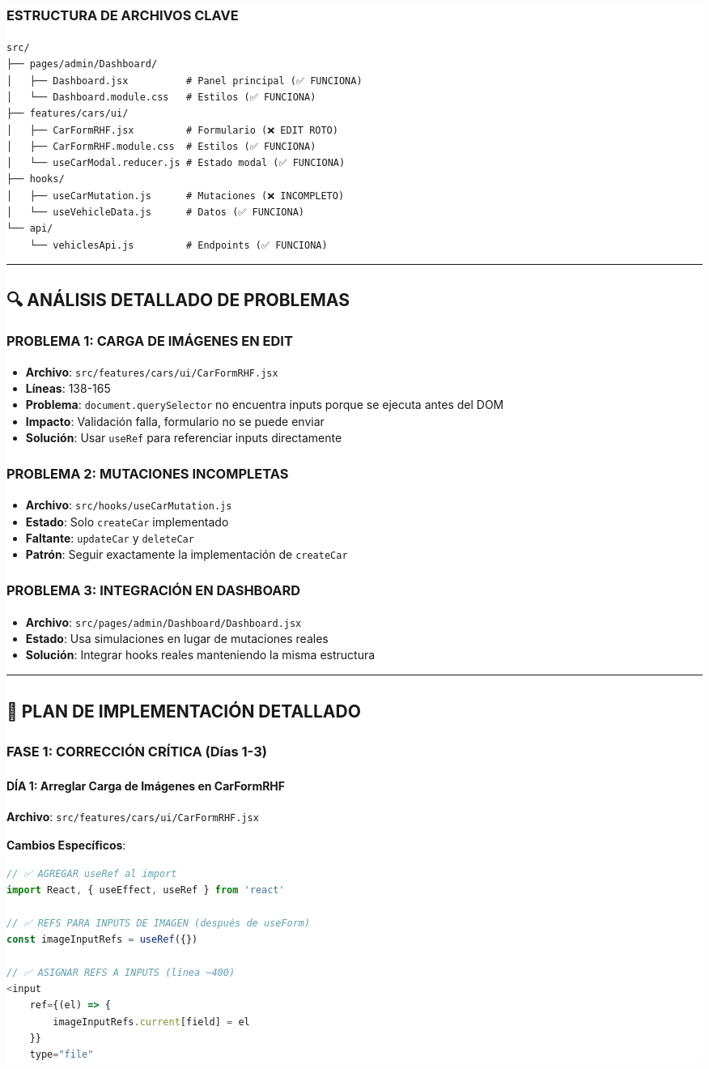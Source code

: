 ### **ESTRUCTURA DE ARCHIVOS CLAVE**
```
src/
├── pages/admin/Dashboard/
│   ├── Dashboard.jsx          # Panel principal (✅ FUNCIONA)
│   └── Dashboard.module.css   # Estilos (✅ FUNCIONA)
├── features/cars/ui/
│   ├── CarFormRHF.jsx         # Formulario (❌ EDIT ROTO)
│   ├── CarFormRHF.module.css  # Estilos (✅ FUNCIONA)
│   └── useCarModal.reducer.js # Estado modal (✅ FUNCIONA)
├── hooks/
│   ├── useCarMutation.js      # Mutaciones (❌ INCOMPLETO)
│   └── useVehicleData.js      # Datos (✅ FUNCIONA)
└── api/
    └── vehiclesApi.js         # Endpoints (✅ FUNCIONA)
```

---

## 🔍 **ANÁLISIS DETALLADO DE PROBLEMAS**

### **PROBLEMA 1: CARGA DE IMÁGENES EN EDIT**
- **Archivo**: `src/features/cars/ui/CarFormRHF.jsx`
- **Líneas**: 138-165
- **Problema**: `document.querySelector` no encuentra inputs porque se ejecuta antes del DOM
- **Impacto**: Validación falla, formulario no se puede enviar
- **Solución**: Usar `useRef` para referenciar inputs directamente

### **PROBLEMA 2: MUTACIONES INCOMPLETAS**
- **Archivo**: `src/hooks/useCarMutation.js`
- **Estado**: Solo `createCar` implementado
- **Faltante**: `updateCar` y `deleteCar`
- **Patrón**: Seguir exactamente la implementación de `createCar`

### **PROBLEMA 3: INTEGRACIÓN EN DASHBOARD**
- **Archivo**: `src/pages/admin/Dashboard/Dashboard.jsx`
- **Estado**: Usa simulaciones en lugar de mutaciones reales
- **Solución**: Integrar hooks reales manteniendo la misma estructura

---

## 🚀 **PLAN DE IMPLEMENTACIÓN DETALLADO**

### **FASE 1: CORRECCIÓN CRÍTICA (Días 1-3)**

#### **DÍA 1: Arreglar Carga de Imágenes en CarFormRHF**

**Archivo**: `src/features/cars/ui/CarFormRHF.jsx`

**Cambios Específicos**:
```javascript
// ✅ AGREGAR useRef al import
import React, { useEffect, useRef } from 'react'

// ✅ REFS PARA INPUTS DE IMAGEN (después de useForm)
const imageInputRefs = useRef({})

// ✅ ASIGNAR REFS A INPUTS (línea ~400)
<input
    ref={(el) => {
        imageInputRefs.current[field] = el
    }}
    type="file"
```